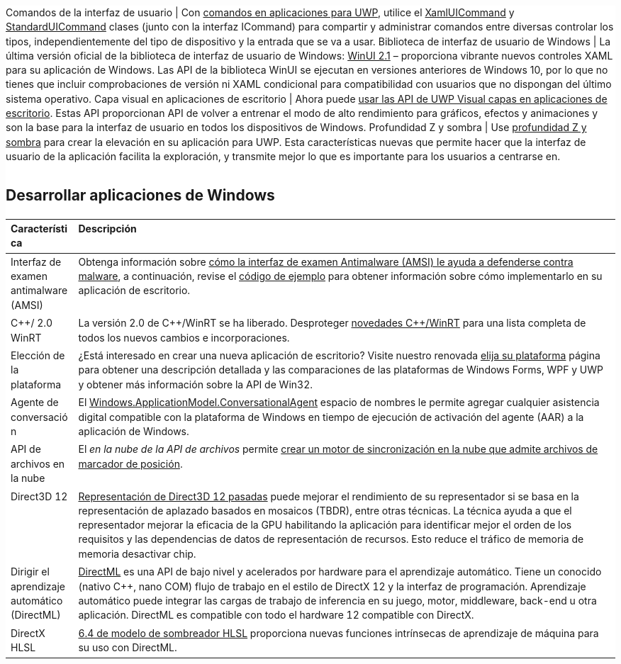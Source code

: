 Comandos de la interfaz de usuario | Con [comandos en aplicaciones para UWP](../design/controls-and-patterns/commanding.md), utilice el [XamlUICommand](https://docs.microsoft.com/uwp/api/windows.ui.xaml.input.standarduicommand) y [StandardUICommand](https://docs.microsoft.com/uwp/api/windows.ui.xaml.input.standarduicommand) clases (junto con la interfaz ICommand) para compartir y administrar comandos entre diversas controlar los tipos, independientemente del tipo de dispositivo y la entrada que se va a usar.
Biblioteca de interfaz de usuario de Windows | La última versión oficial de la biblioteca de interfaz de usuario de Windows: [WinUI 2.1](https://docs.microsoft.com/uwp/toolkits/winui/release-notes/winui-2.1) – proporciona vibrante nuevos controles XAML para su aplicación de Windows. Las API de la biblioteca WinUI se ejecutan en versiones anteriores de Windows 10, por lo que no tienes que incluir comprobaciones de versión ni XAML condicional para compatibilidad con usuarios que no dispongan del último sistema operativo.
Capa visual en aplicaciones de escritorio | Ahora puede [usar las API de UWP Visual capas en aplicaciones de escritorio](../composition/visual-layer-in-desktop-apps.md). Estas API proporcionan API de volver a entrenar el modo de alto rendimiento para gráficos, efectos y animaciones y son la base para la interfaz de usuario en todos los dispositivos de Windows.
Profundidad Z y sombra | Use [profundidad Z y sombra](../design/layout/depth-shadow.md) para crear la elevación en su aplicación para UWP. Esta características nuevas que permite hacer que la interfaz de usuario de la aplicación facilita la exploración, y transmite mejor lo que es importante para los usuarios a centrarse en.

## <a name="develop-windows-apps"></a>Desarrollar aplicaciones de Windows

Característica | Descripción
:------ | :------
Interfaz de examen antimalware (AMSI) | Obtenga información sobre [cómo la interfaz de examen Antimalware (AMSI) le ayuda a defenderse contra malware](https://docs.microsoft.com/windows/desktop/amsi/how-amsi-helps), a continuación, revise el [código de ejemplo](https://docs.microsoft.com/windows/desktop/amsi/dev-audience) para obtener información sobre cómo implementarlo en su aplicación de escritorio.
C++/ 2.0 WinRT | La versión 2.0 de C++/WinRT se ha liberado. Desproteger [novedades C++/WinRT](../cpp-and-winrt-apis/news.md) para una lista completa de todos los nuevos cambios e incorporaciones.
Elección de la plataforma | ¿Está interesado en crear una nueva aplicación de escritorio? Visite nuestro renovada [elija su plataforma](https://docs.microsoft.com/windows/desktop/choose-your-technology) página para obtener una descripción detallada y las comparaciones de las plataformas de Windows Forms, WPF y UWP y obtener más información sobre la API de Win32.
Agente de conversación | El [Windows.ApplicationModel.ConversationalAgent](https://docs.microsoft.com/uwp/api/windows.applicationmodel.conversationalagent) espacio de nombres le permite agregar cualquier asistencia digital compatible con la plataforma de Windows en tiempo de ejecución de activación del agente (AAR) a la aplicación de Windows.
API de archivos en la nube | El *en la nube de la API de archivos* permite [crear un motor de sincronización en la nube que admite archivos de marcador de posición](https://docs.microsoft.com/windows/desktop/cfapi/build-a-cloud-file-sync-engine).
Direct3D 12 | [Representación de Direct3D 12 pasadas](/windows/desktop/direct3d12/direct3d-12-render-passes) puede mejorar el rendimiento de su representador si se basa en la representación de aplazado basados en mosaicos (TBDR), entre otras técnicas. La técnica ayuda a que el representador mejorar la eficacia de la GPU habilitando la aplicación para identificar mejor el orden de los requisitos y las dependencias de datos de representación de recursos. Esto reduce el tráfico de memoria de memoria desactivar chip.
Dirigir el aprendizaje automático (DirectML) | [DirectML](https://docs.microsoft.com/windows/desktop/direct3d12/dml) es una API de bajo nivel y acelerados por hardware para el aprendizaje automático. Tiene un conocido (nativo C++, nano COM) flujo de trabajo en el estilo de DirectX 12 y la interfaz de programación. Aprendizaje automático puede integrar las cargas de trabajo de inferencia en su juego, motor, middleware, back-end u otra aplicación. DirectML es compatible con todo el hardware 12 compatible con DirectX.
DirectX HLSL | [6.4 de modelo de sombreador HLSL](https://docs.microsoft.com/windows/desktop/direct3dhlsl/hlsl-shader-model-6-4-features-for-direct3d-12) proporciona nuevas funciones intrínsecas de aprendizaje de máquina para su uso con DirectML.